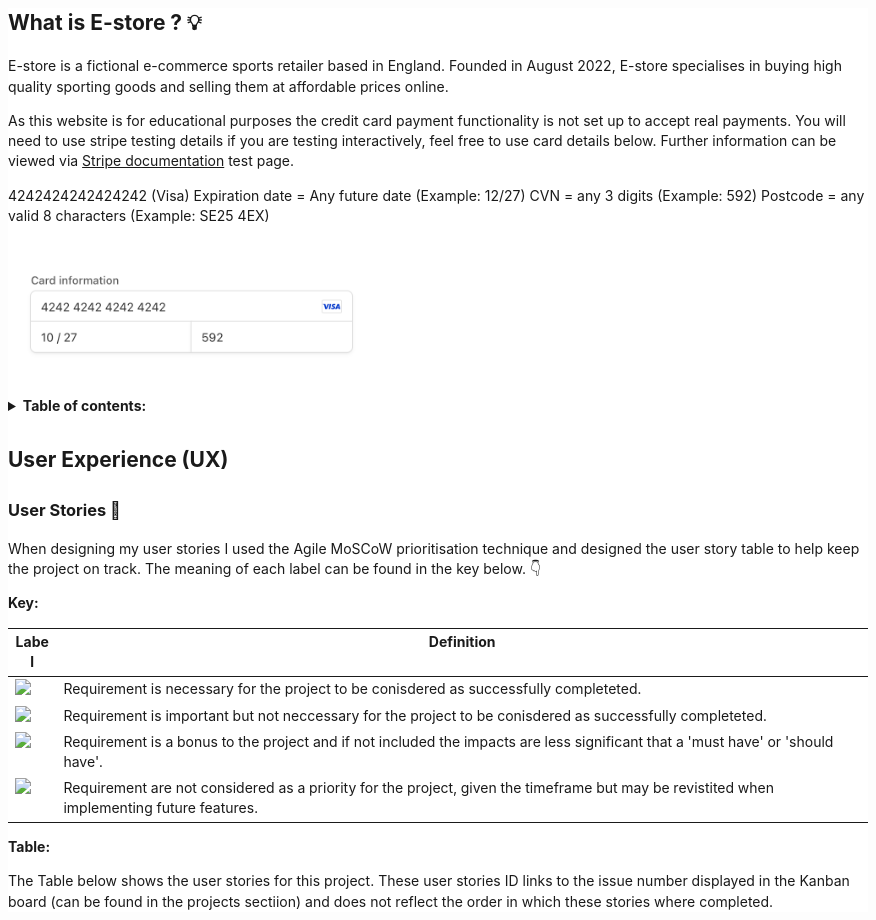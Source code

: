 ## What is E-store ? :bulb:
E-store is a fictional e-commerce sports retailer based in England. Founded in August 2022, E-store specialises in buying high quality sporting goods and selling them at affordable prices online. 

As this website is for educational purposes the credit card payment functionality is not set up to accept real payments. You will need to use stripe testing details if you are testing interactively, feel free to use card details below. Further information can be viewed via [Stripe documentation](https://stripe.com/docs/testing) test page. 

4242424242424242 (Visa)
Expiration date = Any future date (Example: 12/27)
CVN = any 3 digits (Example: 592)
Postcode = any valid 8 characters (Example: SE25 4EX)

<img src="static/images/payment.png" alt="responsive" width="350px" height="150px">

<details><summary><strong>Table of contents:</strong></summary></details>

## User Experience (UX) 

### User Stories :scroll:

When designing my user stories I used the Agile MoSCoW prioritisation technique and designed the user story table to help keep the project on track. The meaning of each label can be found in the key below. :point_down:

**Key:**

|Label| Definition|
|-----------------|-----------|
| <img src="https://img.shields.io/badge/-Must%20Have-green">|Requirement is necessary for the project to be conisdered as successfully completeted.|
|<img src="https://img.shields.io/badge/-Should%20Have-blueviolet"> |Requirement is important but not neccessary for the project to be conisdered as successfully completeted.
|<img src="https://img.shields.io/badge/-Could%20Have-yellow"> |Requirement is a bonus to the project and if not included the impacts are less significant that a 'must have' or 'should have'.|
|<img src="https://img.shields.io/badge/-Wont%20Have-red">| Requirement are not considered as a priority for the project, given the timeframe but may be revistited when implementing future features.|

**Table:**

The Table below shows the user stories for this project. These user stories ID links to the issue number displayed in the Kanban board (can be found in the projects sectiion) and does not reflect the order in which these stories where completed.
